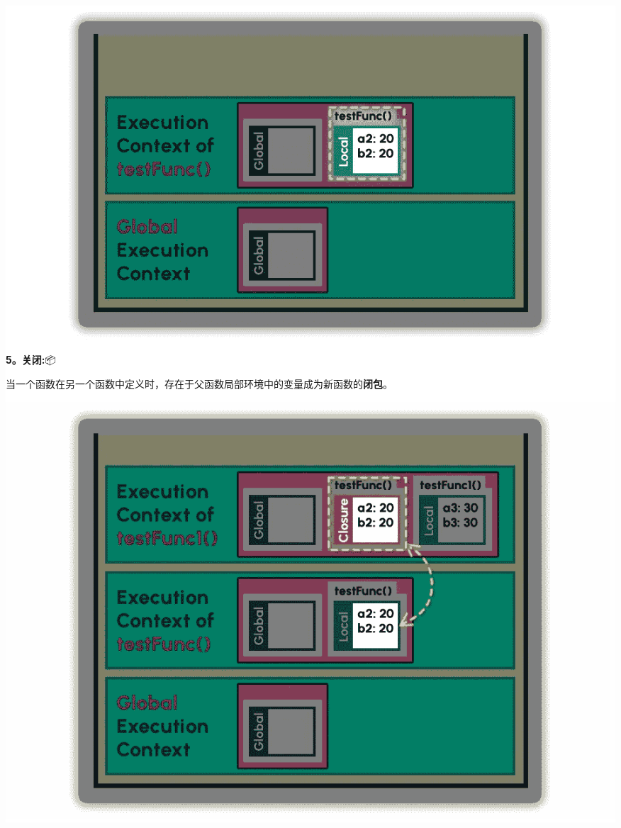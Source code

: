 ![](img/545ca2154b41ae308740f55b50d650d3.png)

**5。关闭:**📦

当一个函数在另一个函数中定义时，存在于父函数局部环境中的变量成为新函数的**闭包**。

![](img/a59d21d0147ec2d7ef69c231d0a90e18.png)
